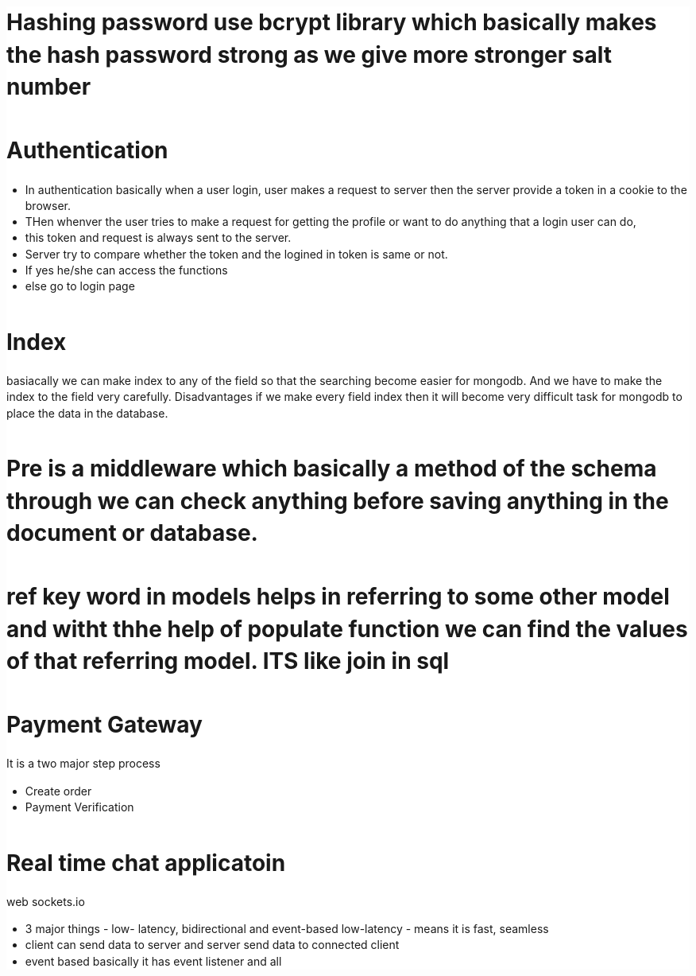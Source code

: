 # Hashing password use bcrypt library which basically makes the hash password strong as we give more stronger salt number

# Authentication

- In authentication basically when a user login, user makes a request to server then the server provide a token in a cookie to the browser.
- THen whenver the user tries to make a request for getting the profile or want to do anything that a login user can do,
- this token and request is always sent to the server.
- Server try to compare whether the token and the logined in token is same or not.
- If yes he/she can access the functions
- else go to login page

# Index

basiacally we can make index to any of the field so that the searching become easier for mongodb. And we have to make the index to the field very carefully.
Disadvantages if we make every field index then it will become very difficult task for mongodb to place the data in the database.

# Pre is a middleware which basically a method of the schema through we can check anything before saving anything in the document or database.

# ref key word in models helps in referring to some other model and witht thhe help of populate function we can find the values of that referring model. ITS like join in sql


# Payment Gateway 
It is a two major step process
- Create order
- Payment Verification


# Real time chat applicatoin
web sockets.io 

- 3 major things - low- latency, bidirectional and event-based 
low-latency - means it is fast, seamless 
- client can send data to server and server send data to connected client
- event based basically it has event listener and all 